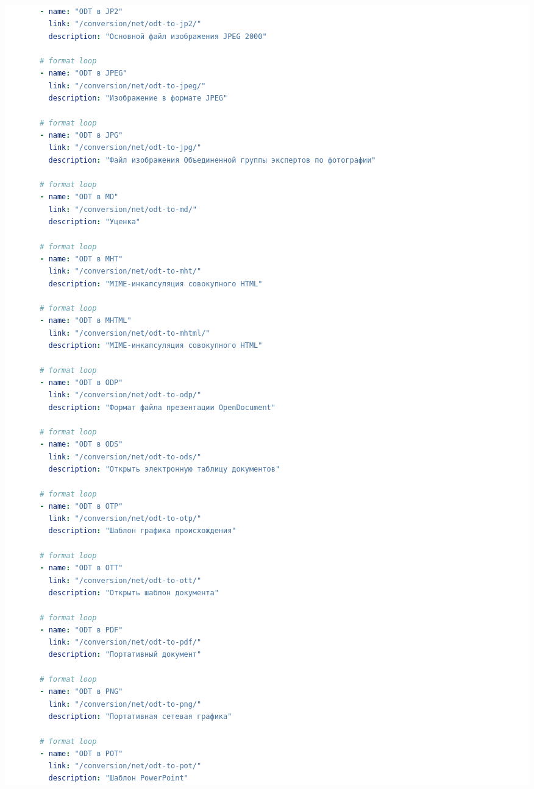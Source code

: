 ```yaml
        - name: "ODT в JP2"
          link: "/conversion/net/odt-to-jp2/"
          description: "Основной файл изображения JPEG 2000"

        # format loop
        - name: "ODT в JPEG"
          link: "/conversion/net/odt-to-jpeg/"
          description: "Изображение в формате JPEG"

        # format loop
        - name: "ODT в JPG"
          link: "/conversion/net/odt-to-jpg/"
          description: "Файл изображения Объединенной группы экспертов по фотографии"

        # format loop
        - name: "ODT в MD"
          link: "/conversion/net/odt-to-md/"
          description: "Уценка"

        # format loop
        - name: "ODT в MHT"
          link: "/conversion/net/odt-to-mht/"
          description: "MIME-инкапсуляция совокупного HTML"

        # format loop
        - name: "ODT в MHTML"
          link: "/conversion/net/odt-to-mhtml/"
          description: "MIME-инкапсуляция совокупного HTML"

        # format loop
        - name: "ODT в ODP"
          link: "/conversion/net/odt-to-odp/"
          description: "Формат файла презентации OpenDocument"

        # format loop
        - name: "ODT в ODS"
          link: "/conversion/net/odt-to-ods/"
          description: "Открыть электронную таблицу документов"

        # format loop
        - name: "ODT в OTP"
          link: "/conversion/net/odt-to-otp/"
          description: "Шаблон графика происхождения"

        # format loop
        - name: "ODT в OTT"
          link: "/conversion/net/odt-to-ott/"
          description: "Открыть шаблон документа"

        # format loop
        - name: "ODT в PDF"
          link: "/conversion/net/odt-to-pdf/"
          description: "Портативный документ"

        # format loop
        - name: "ODT в PNG"
          link: "/conversion/net/odt-to-png/"
          description: "Портативная сетевая графика"

        # format loop
        - name: "ODT в POT"
          link: "/conversion/net/odt-to-pot/"
          description: "Шаблон PowerPoint"
```